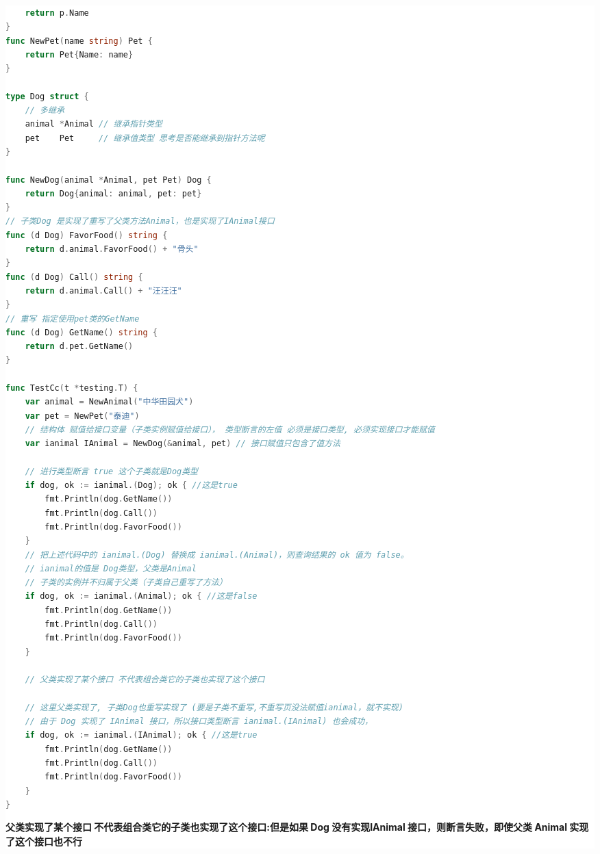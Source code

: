``` go
	return p.Name
}
func NewPet(name string) Pet {
	return Pet{Name: name}
}

type Dog struct {
    // 多继承
	animal *Animal // 继承指针类型
	pet    Pet     // 继承值类型 思考是否能继承到指针方法呢
}

func NewDog(animal *Animal, pet Pet) Dog {
	return Dog{animal: animal, pet: pet}
}
// 子类Dog 是实现了重写了父类方法Animal，也是实现了IAnimal接口
func (d Dog) FavorFood() string {
	return d.animal.FavorFood() + "骨头"
}
func (d Dog) Call() string {
	return d.animal.Call() + "汪汪汪"
}
// 重写 指定使用pet类的GetName
func (d Dog) GetName() string {
	return d.pet.GetName()
}

func TestCc(t *testing.T) {
	var animal = NewAnimal("中华田园犬")
	var pet = NewPet("泰迪")
    // 结构体 赋值给接口变量（子类实例赋值给接口）， 类型断言的左值 必须是接口类型, 必须实现接口才能赋值
	var ianimal IAnimal = NewDog(&animal, pet) // 接口赋值只包含了值方法

    // 进行类型断言 true 这个子类就是Dog类型
	if dog, ok := ianimal.(Dog); ok { //这是true
		fmt.Println(dog.GetName())
		fmt.Println(dog.Call())
		fmt.Println(dog.FavorFood())
	}
    // 把上述代码中的 ianimal.(Dog) 替换成 ianimal.(Animal)，则查询结果的 ok 值为 false。
    // ianimal的值是 Dog类型，父类是Animal  
    // 子类的实例并不归属于父类（子类自己重写了方法）
    if dog, ok := ianimal.(Animal); ok { //这是false
		fmt.Println(dog.GetName())
		fmt.Println(dog.Call())
		fmt.Println(dog.FavorFood())
	}

    // 父类实现了某个接口 不代表组合类它的子类也实现了这个接口
    
    // 这里父类实现了, 子类Dog也重写实现了 (要是子类不重写,不重写页没法赋值ianimal，就不实现)
    // 由于 Dog 实现了 IAnimal 接口，所以接口类型断言 ianimal.(IAnimal) 也会成功，
    if dog, ok := ianimal.(IAnimal); ok { //这是true
		fmt.Println(dog.GetName())
		fmt.Println(dog.Call())
		fmt.Println(dog.FavorFood())
	}
}

```
**父类实现了某个接口 不代表组合类它的子类也实现了这个接口:但是如果 Dog 没有实现IAnimal 接口，则断言失败，即使父类 Animal 实现了这个接口也不行**

